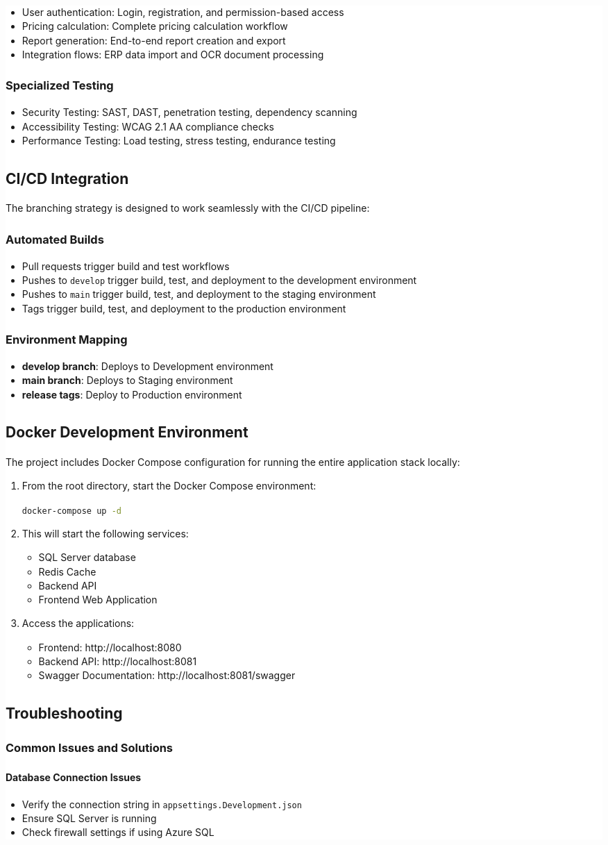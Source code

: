 - User authentication: Login, registration, and permission-based access
- Pricing calculation: Complete pricing calculation workflow
- Report generation: End-to-end report creation and export
- Integration flows: ERP data import and OCR document processing

### Specialized Testing

- Security Testing: SAST, DAST, penetration testing, dependency scanning
- Accessibility Testing: WCAG 2.1 AA compliance checks
- Performance Testing: Load testing, stress testing, endurance testing

## CI/CD Integration

The branching strategy is designed to work seamlessly with the CI/CD pipeline:

### Automated Builds

- Pull requests trigger build and test workflows
- Pushes to `develop` trigger build, test, and deployment to the development environment
- Pushes to `main` trigger build, test, and deployment to the staging environment
- Tags trigger build, test, and deployment to the production environment

### Environment Mapping

- **develop branch**: Deploys to Development environment
- **main branch**: Deploys to Staging environment
- **release tags**: Deploy to Production environment

## Docker Development Environment

The project includes Docker Compose configuration for running the entire application stack locally:

1. From the root directory, start the Docker Compose environment:
   ```bash
   docker-compose up -d
   ```

2. This will start the following services:
   - SQL Server database
   - Redis Cache
   - Backend API
   - Frontend Web Application

3. Access the applications:
   - Frontend: http://localhost:8080
   - Backend API: http://localhost:8081
   - Swagger Documentation: http://localhost:8081/swagger

## Troubleshooting

### Common Issues and Solutions

#### Database Connection Issues
- Verify the connection string in `appsettings.Development.json`
- Ensure SQL Server is running
- Check firewall settings if using Azure SQL
